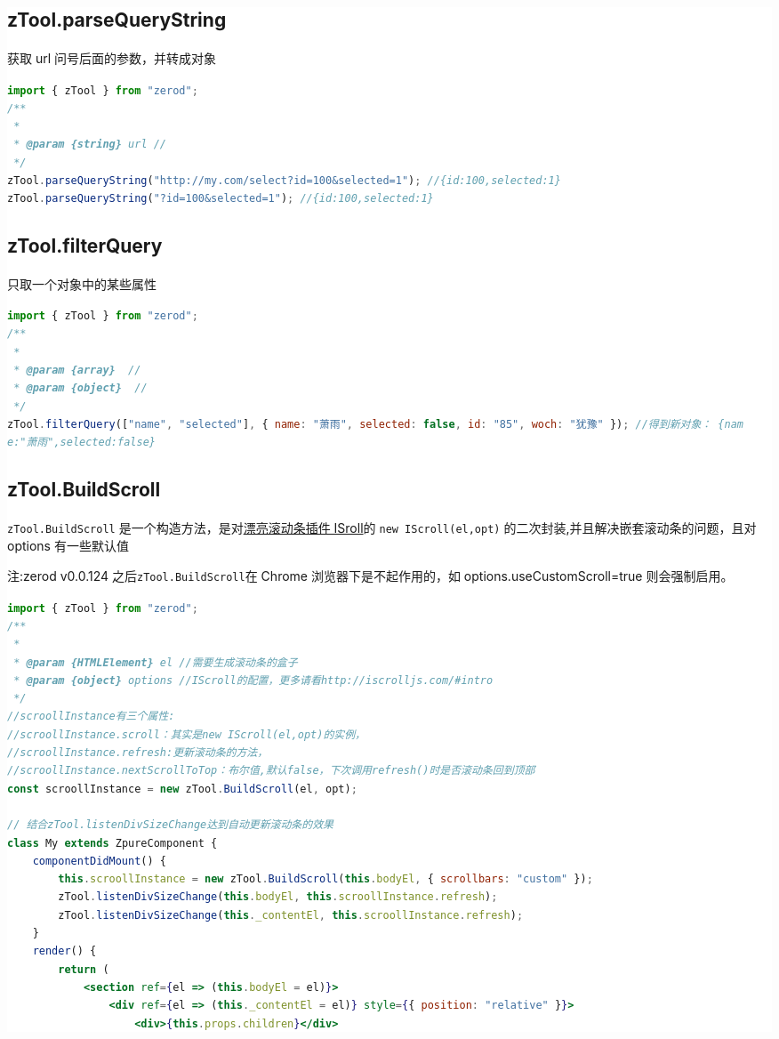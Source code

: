 <div class="z-doc-titles"></div>

## zTool.parseQueryString

获取 url 问号后面的参数，并转成对象

```jsx
import { zTool } from "zerod";
/**
 *
 * @param {string} url //
 */
zTool.parseQueryString("http://my.com/select?id=100&selected=1"); //{id:100,selected:1}
zTool.parseQueryString("?id=100&selected=1"); //{id:100,selected:1}
```

<div class="z-doc-titles"></div>

## zTool.filterQuery

只取一个对象中的某些属性

```jsx
import { zTool } from "zerod";
/**
 *
 * @param {array}  //
 * @param {object}  //
 */
zTool.filterQuery(["name", "selected"], { name: "萧雨", selected: false, id: "85", woch: "犹豫" }); //得到新对象： {name:"萧雨",selected:false}
```

<div class="z-doc-titles"></div>

## zTool.BuildScroll

`zTool.BuildScroll` 是一个构造方法，是对<a href="http://iscrolljs.com/#intro" target="_blank">漂亮滚动条插件 ISroll</a>的 `new IScroll(el,opt)` 的二次封装,并且解决嵌套滚动条的问题，且对 options 有一些默认值

注:zerod v0.0.124 之后`zTool.BuildScroll`在 Chrome 浏览器下是不起作用的，如 options.useCustomScroll=true 则会强制启用。

```jsx
import { zTool } from "zerod";
/**
 *
 * @param {HTMLElement} el //需要生成滚动条的盒子
 * @param {object} options //IScroll的配置，更多请看http://iscrolljs.com/#intro
 */
//scroollInstance有三个属性:
//scroollInstance.scroll：其实是new IScroll(el,opt)的实例，
//scroollInstance.refresh:更新滚动条的方法，
//scroollInstance.nextScrollToTop：布尔值,默认false，下次调用refresh()时是否滚动条回到顶部
const scroollInstance = new zTool.BuildScroll(el, opt);

// 结合zTool.listenDivSizeChange达到自动更新滚动条的效果
class My extends ZpureComponent {
	componentDidMount() {
		this.scroollInstance = new zTool.BuildScroll(this.bodyEl, { scrollbars: "custom" });
		zTool.listenDivSizeChange(this.bodyEl, this.scroollInstance.refresh);
		zTool.listenDivSizeChange(this._contentEl, this.scroollInstance.refresh);
	}
	render() {
		return (
			<section ref={el => (this.bodyEl = el)}>
				<div ref={el => (this._contentEl = el)} style={{ position: "relative" }}>
					<div>{this.props.children}</div>
```